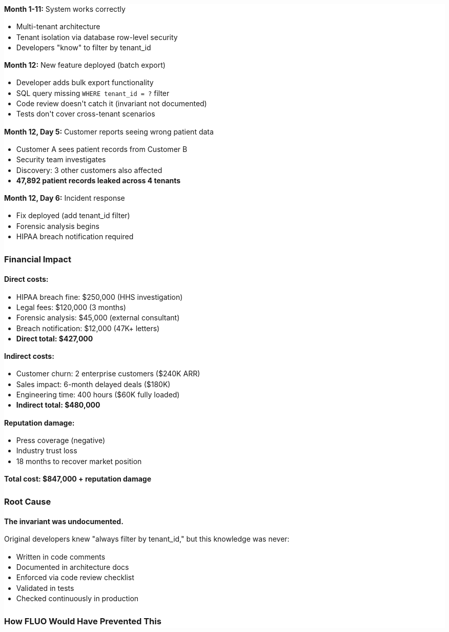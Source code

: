 **Month 1-11:** System works correctly
- Multi-tenant architecture
- Tenant isolation via database row-level security
- Developers "know" to filter by tenant_id

**Month 12:** New feature deployed (batch export)
- Developer adds bulk export functionality
- SQL query missing `WHERE tenant_id = ?` filter
- Code review doesn't catch it (invariant not documented)
- Tests don't cover cross-tenant scenarios

**Month 12, Day 5:** Customer reports seeing wrong patient data
- Customer A sees patient records from Customer B
- Security team investigates
- Discovery: 3 other customers also affected
- **47,892 patient records leaked across 4 tenants**

**Month 12, Day 6:** Incident response
- Fix deployed (add tenant_id filter)
- Forensic analysis begins
- HIPAA breach notification required

### Financial Impact

**Direct costs:**
- HIPAA breach fine: $250,000 (HHS investigation)
- Legal fees: $120,000 (3 months)
- Forensic analysis: $45,000 (external consultant)
- Breach notification: $12,000 (47K+ letters)
- **Direct total: $427,000**

**Indirect costs:**
- Customer churn: 2 enterprise customers ($240K ARR)
- Sales impact: 6-month delayed deals ($180K)
- Engineering time: 400 hours ($60K fully loaded)
- **Indirect total: $480,000**

**Reputation damage:**
- Press coverage (negative)
- Industry trust loss
- 18 months to recover market position

**Total cost: $847,000 + reputation damage**

### Root Cause
**The invariant was undocumented.**

Original developers knew "always filter by tenant_id," but this knowledge was never:
- Written in code comments
- Documented in architecture docs
- Enforced via code review checklist
- Validated in tests
- Checked continuously in production

### How FLUO Would Have Prevented This
